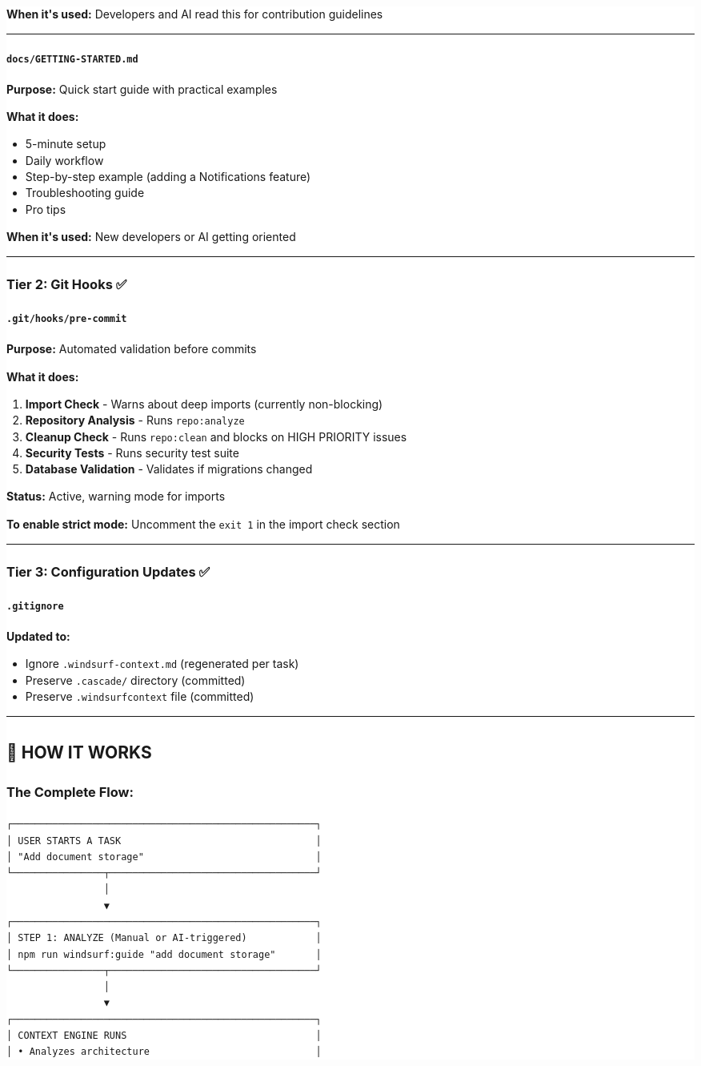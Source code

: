 **When it's used:** Developers and AI read this for contribution guidelines

---

#### `docs/GETTING-STARTED.md`
**Purpose:** Quick start guide with practical examples

**What it does:**
- 5-minute setup
- Daily workflow
- Step-by-step example (adding a Notifications feature)
- Troubleshooting guide
- Pro tips

**When it's used:** New developers or AI getting oriented

---

### **Tier 2: Git Hooks** ✅

#### `.git/hooks/pre-commit`
**Purpose:** Automated validation before commits

**What it does:**
1. **Import Check** - Warns about deep imports (currently non-blocking)
2. **Repository Analysis** - Runs `repo:analyze`
3. **Cleanup Check** - Runs `repo:clean` and blocks on HIGH PRIORITY issues
4. **Security Tests** - Runs security test suite
5. **Database Validation** - Validates if migrations changed

**Status:** Active, warning mode for imports

**To enable strict mode:** Uncomment the `exit 1` in the import check section

---

### **Tier 3: Configuration Updates** ✅

#### `.gitignore`
**Updated to:**
- Ignore `.windsurf-context.md` (regenerated per task)
- Preserve `.cascade/` directory (committed)
- Preserve `.windsurfcontext` file (committed)

---

## 🚀 HOW IT WORKS

### **The Complete Flow:**

```
┌─────────────────────────────────────────────────────┐
│ USER STARTS A TASK                                  │
│ "Add document storage"                              │
└────────────────┬────────────────────────────────────┘
                 │
                 ▼
┌─────────────────────────────────────────────────────┐
│ STEP 1: ANALYZE (Manual or AI-triggered)            │
│ npm run windsurf:guide "add document storage"       │
└────────────────┬────────────────────────────────────┘
                 │
                 ▼
┌─────────────────────────────────────────────────────┐
│ CONTEXT ENGINE RUNS                                 │
│ • Analyzes architecture                             │
```